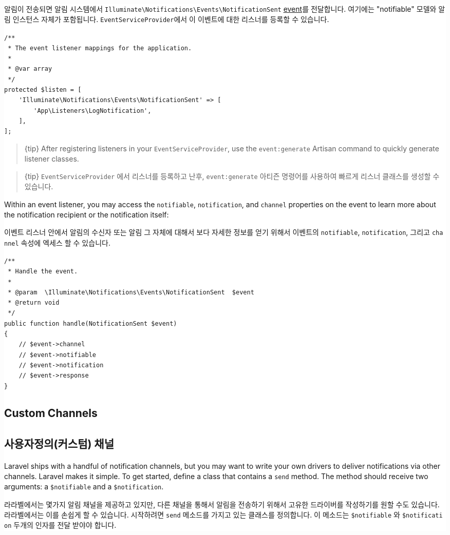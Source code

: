 알림이 전송되면 알림 시스템에서 `Illuminate\Notifications\Events\NotificationSent` [event](/docs/{{version}}/events)를 전달합니다. 여기에는 "notifiable" 모델와 알림 인스턴스 자체가 포함됩니다. `EventServiceProvider`에서 이 이벤트에 대한 리스너를 등록할 수 있습니다.

    /**
     * The event listener mappings for the application.
     *
     * @var array
     */
    protected $listen = [
        'Illuminate\Notifications\Events\NotificationSent' => [
            'App\Listeners\LogNotification',
        ],
    ];

> {tip} After registering listeners in your `EventServiceProvider`, use the `event:generate` Artisan command to quickly generate listener classes.

> {tip} `EventServiceProvider` 에서 리스너를 등록하고 난후, `event:generate` 아티즌 명령어를 사용하여 빠르게 리스너 클래스를 생성할 수 있습니다.

Within an event listener, you may access the `notifiable`, `notification`, and `channel` properties on the event to learn more about the notification recipient or the notification itself:

이벤트 리스너 안에서 알림의 수신자 또는 알림 그 자체에 대해서 보다 자세한 정보를 얻기 위해서 이벤트의 `notifiable`, `notification`, 그리고 `channel` 속성에 엑세스 할 수 있습니다.

    /**
     * Handle the event.
     *
     * @param  \Illuminate\Notifications\Events\NotificationSent  $event
     * @return void
     */
    public function handle(NotificationSent $event)
    {
        // $event->channel
        // $event->notifiable
        // $event->notification
        // $event->response
    }

<a name="custom-channels"></a>
## Custom Channels
## 사용자정의(커스텀) 채널

Laravel ships with a handful of notification channels, but you may want to write your own drivers to deliver notifications via other channels. Laravel makes it simple. To get started, define a class that contains a `send` method. The method should receive two arguments: a `$notifiable` and a `$notification`.

라라벨에서는 몇가지 알림 채널을 제공하고 있지만, 다른 채널을 통해서 알림을 전송하기 위해서 고유한 드라이버를 작성하기를 원할 수도 있습니다. 라라벨에서는 이를 손쉽게 할 수 있습니다. 시작하려면 `send` 메소드를 가지고 있는 클래스를 정의합니다. 이 메소드는 `$notifiable` 와 `$notification` 두개의 인자를 전달 받야야 합니다.
